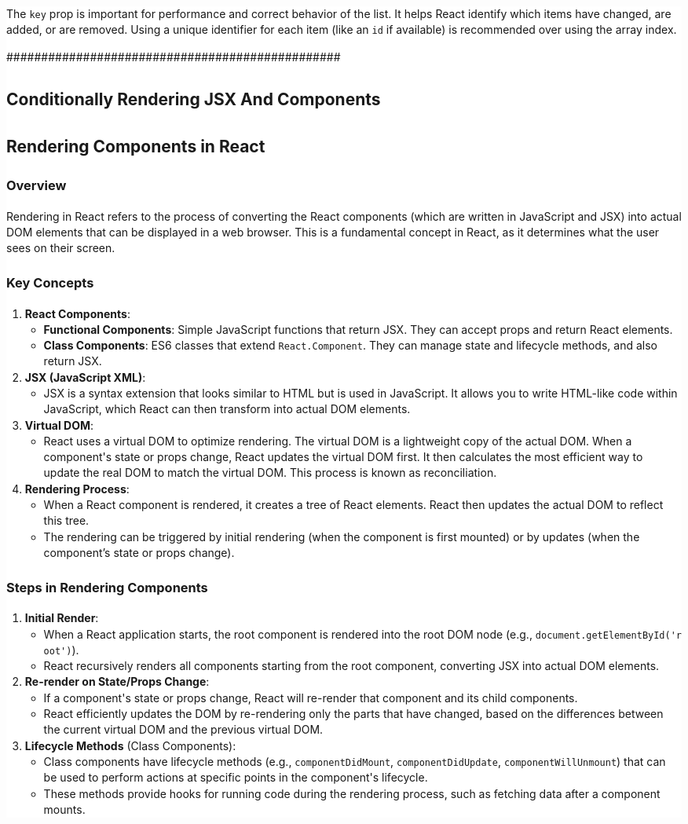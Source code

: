 The `key` prop is important for performance and correct behavior of the list. It helps React identify which items have changed, are added, or are removed. Using a unique identifier for each item (like an `id` if available) is recommended over using the array index.

################################################

## Conditionally Rendering JSX And Components

## Rendering Components in React

### Overview

Rendering in React refers to the process of converting the React components (which are written in JavaScript and JSX) into actual DOM elements that can be displayed in a web browser. This is a fundamental concept in React, as it determines what the user sees on their screen.

### Key Concepts

1. **React Components**:
    - **Functional Components**: Simple JavaScript functions that return JSX. They can accept props and return React elements.
    - **Class Components**: ES6 classes that extend `React.Component`. They can manage state and lifecycle methods, and also return JSX.
2. **JSX (JavaScript XML)**:
    - JSX is a syntax extension that looks similar to HTML but is used in JavaScript. It allows you to write HTML-like code within JavaScript, which React can then transform into actual DOM elements.
3. **Virtual DOM**:
    - React uses a virtual DOM to optimize rendering. The virtual DOM is a lightweight copy of the actual DOM. When a component's state or props change, React updates the virtual DOM first. It then calculates the most efficient way to update the real DOM to match the virtual DOM. This process is known as reconciliation.
4. **Rendering Process**:
    - When a React component is rendered, it creates a tree of React elements. React then updates the actual DOM to reflect this tree.
    - The rendering can be triggered by initial rendering (when the component is first mounted) or by updates (when the component’s state or props change).

### Steps in Rendering Components

1. **Initial Render**:
    - When a React application starts, the root component is rendered into the root DOM node (e.g., `document.getElementById('root')`).
    - React recursively renders all components starting from the root component, converting JSX into actual DOM elements.
2. **Re-render on State/Props Change**:
    - If a component's state or props change, React will re-render that component and its child components.
    - React efficiently updates the DOM by re-rendering only the parts that have changed, based on the differences between the current virtual DOM and the previous virtual DOM.
3. **Lifecycle Methods** (Class Components):
    - Class components have lifecycle methods (e.g., `componentDidMount`, `componentDidUpdate`, `componentWillUnmount`) that can be used to perform actions at specific points in the component's lifecycle.
    - These methods provide hooks for running code during the rendering process, such as fetching data after a component mounts.
